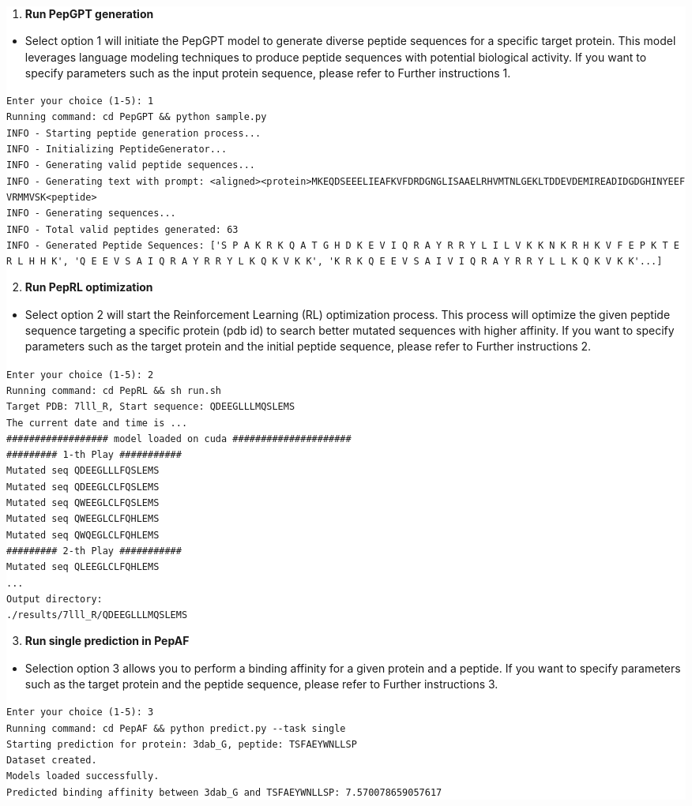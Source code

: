    1. **Run PepGPT generation**
   - Select option 1 will initiate the PepGPT model to generate diverse peptide sequences for a specific target protein. This model leverages language modeling techniques to produce peptide sequences with potential biological activity. If you want to specify parameters such as the input protein sequence, please refer to Further instructions 1.
   ```
   Enter your choice (1-5): 1
   Running command: cd PepGPT && python sample.py
   INFO - Starting peptide generation process...
   INFO - Initializing PeptideGenerator...
   INFO - Generating valid peptide sequences...
   INFO - Generating text with prompt: <aligned><protein>MKEQDSEEELIEAFKVFDRDGNGLISAAELRHVMTNLGEKLTDDEVDEMIREADIDGDGHINYEEFVRMMVSK<peptide>
   INFO - Generating sequences...
   INFO - Total valid peptides generated: 63
   INFO - Generated Peptide Sequences: ['S P A K R K Q A T G H D K E V I Q R A Y R R Y L I L V K K N K R H K V F E P K T E R L H H K', 'Q E E V S A I Q R A Y R R Y L K Q K V K K', 'K R K Q E E V S A I V I Q R A Y R R Y L L K Q K V K K'...]
   ```

   2. **Run PepRL optimization**
   - Select option 2 will start the Reinforcement Learning (RL) optimization process. This process will optimize the given peptide sequence targeting a specific protein (pdb id) to search better mutated sequences with higher affinity. If you want to specify parameters such as the target protein and the initial peptide sequence, please refer to Further instructions 2.
   ```
   Enter your choice (1-5): 2
   Running command: cd PepRL && sh run.sh
   Target PDB: 7lll_R, Start sequence: QDEEGLLLMQSLEMS
   The current date and time is ...
   ################## model loaded on cuda #####################
   ######### 1-th Play ###########
   Mutated seq QDEEGLLLFQSLEMS
   Mutated seq QDEEGLCLFQSLEMS
   Mutated seq QWEEGLCLFQSLEMS
   Mutated seq QWEEGLCLFQHLEMS
   Mutated seq QWQEGLCLFQHLEMS
   ######### 2-th Play ###########
   Mutated seq QLEEGLCLFQHLEMS
   ...
   Output directory: 
   ./results/7lll_R/QDEEGLLLMQSLEMS
   ```

   3. **Run single prediction in PepAF**
   - Selection option 3 allows you to perform a binding affinity for a given protein and a peptide. If you want to specify parameters such as the target protein and the peptide sequence, please refer to Further instructions 3.
   ```
   Enter your choice (1-5): 3
   Running command: cd PepAF && python predict.py --task single
   Starting prediction for protein: 3dab_G, peptide: TSFAEYWNLLSP
   Dataset created.
   Models loaded successfully.
   Predicted binding affinity between 3dab_G and TSFAEYWNLLSP: 7.570078659057617
   ```
